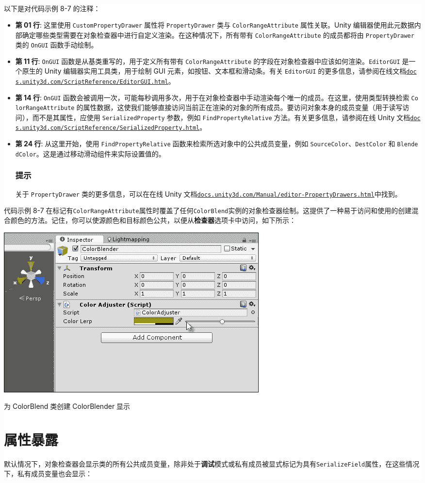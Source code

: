 以下是对代码示例 8-7 的注释：

+   **第 01 行**: 这里使用 `CustomPropertyDrawer` 属性将 `PropertyDrawer` 类与 `ColorRangeAttribute` 属性关联。Unity 编辑器使用此元数据内部确定哪些类型需要在对象检查器中进行自定义渲染。在这种情况下，所有带有 `ColorRangeAttribute` 的成员都将由 `PropertyDrawer` 类的 `OnGUI` 函数手动绘制。

+   **第 11 行**: `OnGUI` 函数是从基类重写的，用于定义所有带有 `ColorRangeAttribute` 的字段在对象检查器中应该如何渲染。`EditorGUI` 是一个原生的 Unity 编辑器实用工具类，用于绘制 GUI 元素，如按钮、文本框和滑动条。有关 `EditorGUI` 的更多信息，请参阅在线文档[`docs.unity3d.com/ScriptReference/EditorGUI.html`](http://docs.unity3d.com/ScriptReference/EditorGUI.html)。

+   **第 14 行**: `OnGUI` 函数会被调用一次，可能每秒调用多次，用于在对象检查器中手动渲染每个唯一的成员。在这里，使用类型转换检索 `ColorRangeAttribute` 的属性数据，这使我们能够直接访问当前正在渲染的对象的所有成员。要访问对象本身的成员变量（用于读写访问），而不是其属性，应使用 `SerializedProperty` 参数，例如 `FindPropertyRelative` 方法。有关更多信息，请参阅在线 Unity 文档[`docs.unity3d.com/ScriptReference/SerializedProperty.html`](http://docs.unity3d.com/ScriptReference/SerializedProperty.html)。

+   **第 24 行**: 从这里开始，使用 `FindPropertyRelative` 函数来检索所选对象中的公共成员变量，例如 `SourceColor`、`DestColor` 和 `BlendedColor`。这是通过移动滑动组件来实际设置值的。

    ### 提示

    关于 `PropertyDrawer` 类的更多信息，可以在在线 Unity 文档[`docs.unity3d.com/Manual/editor-PropertyDrawers.html`](http://docs.unity3d.com/Manual/editor-PropertyDrawers.html)中找到。

代码示例 8-7 在标记有`ColorRangeAttribute`属性时覆盖了任何`ColorBlend`实例的对象检查器绘制。这提供了一种易于访问和使用的创建混合颜色的方法。记住，你可以使源颜色和目标颜色公共，以便从**检查器**选项卡中访问，如下所示：

![颜色混合](img/0655OT_08_09.jpg)

为 ColorBlend 类创建 ColorBlender 显示

# 属性暴露

默认情况下，对象检查器会显示类的所有公共成员变量，除非处于**调试**模式或私有成员被显式标记为具有`SerializeField`属性，在这些情况下，私有成员变量也会显示：
